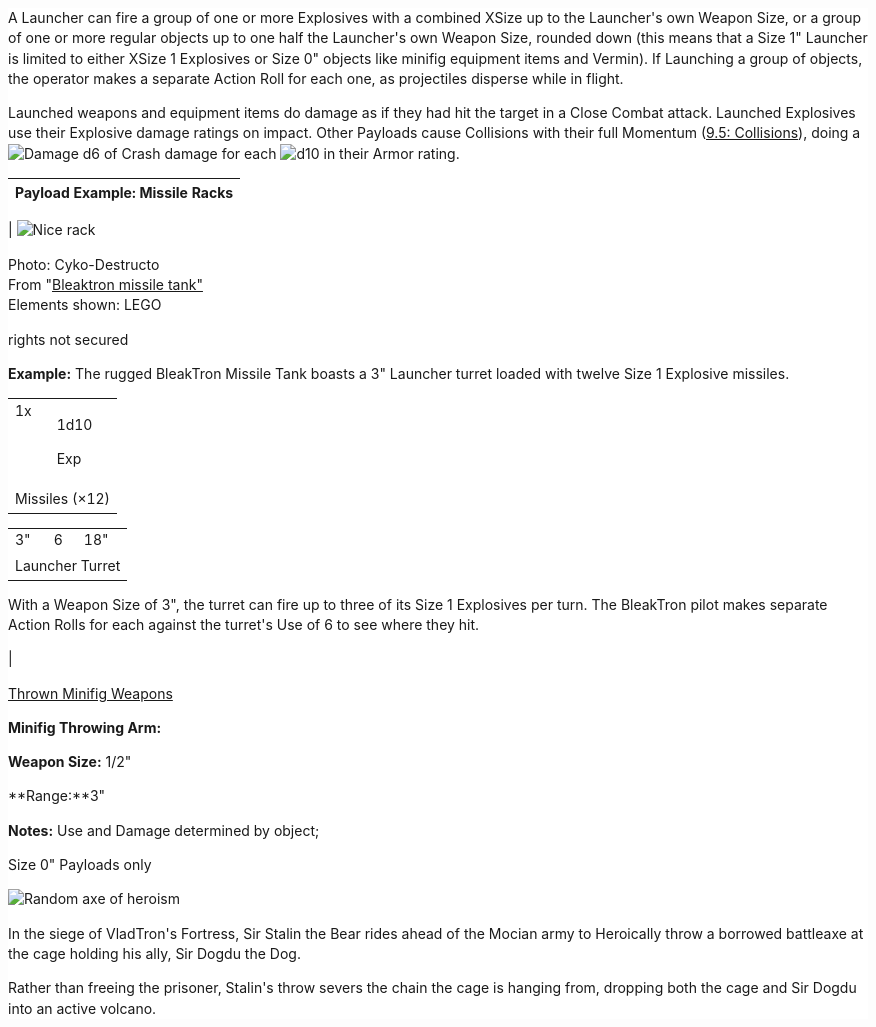 A Launcher can fire a group of one or more Explosives with a combined XSize up to the Launcher's own Weapon Size, or a group of one or more regular objects up to one half the Launcher's own Weapon Size, rounded down (this means that a Size 1" Launcher is limited to either XSize 1 Explosives or Size 0" objects like minifig equipment items and Vermin). If Launching a group of objects, the operator makes a separate Action Roll for each one, as projectiles disperse while in flight.

Launched weapons and equipment items do damage as if they had hit the target in a Close Combat attack. Launched Explosives use their Explosive damage ratings on impact. Other Payloads cause Collisions with their full Momentum ([9.5: Collisions](https://brikwars.com/rules/2020/9.htm#5)), doing a ![](https://brikwars.com/rules/2020/images/dice/d6-icon-20-red.png "Damage d6") of Crash damage for each ![](https://brikwars.com/rules/2020/images/dice/d10-icon-20-blue.png "d10") in their Armor rating.

| Payload Example: Missile Racks |
| --- |
| 
![](https://brikwars.com/rules/2020/images/8/bleaktron-tank.jpg "Nice rack")

Photo: Cyko-Destructo  
From "[Bleaktron missile tank"](https://brikwars.com/forums/viewtopic.php?t=4965)  
Elements shown: LEGO

rights not secured

**Example:** The rugged BleakTron Missile Tank boasts a 3" Launcher turret loaded with twelve Size 1 Explosive missiles.

<table><tbody><tr><td>1x</td><td><p>1d10</p><p>Exp</p></td></tr><tr><td colspan="2">Missiles (×12)</td></tr></tbody></table>

<table><tbody><tr><td>3"</td><td>6</td><td>18"</td></tr><tr><td colspan="3">Launcher Turret</td></tr></tbody></table>

With a Weapon Size of 3", the turret can fire up to three of its Size 1 Explosives per turn. The BleakTron pilot makes separate Action Rolls for each against the turret's Use of 6 to see where they hit.

 |

[Thrown Minifig Weapons](https://brikwars.com/rules/2020/8.htm#thrownweapons)

**Minifig Throwing Arm:**

**Weapon Size:** 1/2"

**Range:**3"

**Notes:** Use and Damage determined by object;

Size 0" Payloads only

![](https://brikwars.com/rules/2020/images/8/8-stalin's-throw.jpg "Random axe of heroism")

In the siege of VladTron's Fortress, Sir Stalin the Bear rides ahead of the Mocian army to Heroically throw a borrowed battleaxe at the cage holding his ally, Sir Dogdu the Dog.

Rather than freeing the prisoner, Stalin's throw severs the chain the cage is hanging from, dropping both the cage and Sir Dogdu into an active volcano.
